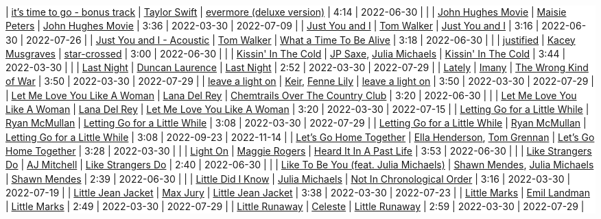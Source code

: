 | [it’s time to go \- bonus track](https://open.spotify.com/track/1kdWw77ZpYOkhxeuhzU1j6) | [Taylor Swift](https://open.spotify.com/artist/06HL4z0CvFAxyc27GXpf02) | [evermore \(deluxe version\)](https://open.spotify.com/album/6AORtDjduMM3bupSWzbTSG) | 4:14 | 2022-06-30 |  |
| [John Hughes Movie](https://open.spotify.com/track/4NzoEowcMzDs9ELjzlOvW5) | [Maisie Peters](https://open.spotify.com/artist/2RVvqRBon9NgaGXKfywDSs) | [John Hughes Movie](https://open.spotify.com/album/0hkUCfDTq7ATw6j0MZn9oc) | 3:36 | 2022-03-30 | 2022-07-09 |
| [Just You and I](https://open.spotify.com/track/2yPqhfL7EeQlEdz7rAQfU9) | [Tom Walker](https://open.spotify.com/artist/7z2avKuuiMAT4XZJFv8Rvh) | [Just You and I](https://open.spotify.com/album/4hzjnFFytkQZVyooMg86RW) | 3:16 | 2022-06-30 | 2022-07-26 |
| [Just You and I \- Acoustic](https://open.spotify.com/track/1vkUmedJVhScV9MmRsLGSY) | [Tom Walker](https://open.spotify.com/artist/7z2avKuuiMAT4XZJFv8Rvh) | [What a Time To Be Alive](https://open.spotify.com/album/3Qa0qW4ged1J4HGeLXbFsC) | 3:18 | 2022-06-30 |  |
| [justified](https://open.spotify.com/track/4wONXG4GqWSscEyZlx300W) | [Kacey Musgraves](https://open.spotify.com/artist/70kkdajctXSbqSMJbQO424) | [star\-crossed](https://open.spotify.com/album/6y9LbrjY2TpaLvtbE7FTkc) | 3:00 | 2022-06-30 |  |
| [Kissin' In The Cold](https://open.spotify.com/track/2nZq5WQOW4FEPxCVTdNGfB) | [JP Saxe](https://open.spotify.com/artist/66W9LaWS0DPdL7Sz8iYGYe), [Julia Michaels](https://open.spotify.com/artist/0ZED1XzwlLHW4ZaG4lOT6m) | [Kissin' In The Cold](https://open.spotify.com/album/1HsifiywuteSStUutGfkpO) | 3:44 | 2022-03-30 |  |
| [Last Night](https://open.spotify.com/track/3BPszSPjgOkZl0rIiIMSbx) | [Duncan Laurence](https://open.spotify.com/artist/3klZnJvYGIbWritVwQD434) | [Last Night](https://open.spotify.com/album/67X1Fwunz8JlshoLYXK4f4) | 2:52 | 2022-03-30 | 2022-07-29 |
| [Lately](https://open.spotify.com/track/40S8PB381eYFhZDjDRhoIQ) | [Imany](https://open.spotify.com/artist/74eY8wbrhhVD7pACbBHwHw) | [The Wrong Kind of War](https://open.spotify.com/album/3QMpNm2joeddntSEBsMNC3) | 3:50 | 2022-03-30 | 2022-07-29 |
| [leave a light on](https://open.spotify.com/track/2K7fFi3Y4zJB9XWlvBQbR8) | [Keir](https://open.spotify.com/artist/2YOYjcNXjBJSW1STwwhE74), [Fenne Lily](https://open.spotify.com/artist/7iPH2BRBF9wKa6ljxvdext) | [leave a light on](https://open.spotify.com/album/1zQnyI5I8veaxl680WvEQU) | 3:50 | 2022-03-30 | 2022-07-29 |
| [Let Me Love You Like A Woman](https://open.spotify.com/track/1gxdWpeOUBpvB908fiZs4D) | [Lana Del Rey](https://open.spotify.com/artist/00FQb4jTyendYWaN8pK0wa) | [Chemtrails Over The Country Club](https://open.spotify.com/album/6QeosPQpJckkW0Obir5RT8) | 3:20 | 2022-06-30 |  |
| [Let Me Love You Like A Woman](https://open.spotify.com/track/4HvE2E9rXJDcQhE4YfeNuG) | [Lana Del Rey](https://open.spotify.com/artist/00FQb4jTyendYWaN8pK0wa) | [Let Me Love You Like A Woman](https://open.spotify.com/album/6yEZH1HexM9sqOX34qUE4u) | 3:20 | 2022-03-30 | 2022-07-15 |
| [Letting Go for a Little While](https://open.spotify.com/track/4f9v0TtwAu5cyKqLbh38JF) | [Ryan McMullan](https://open.spotify.com/artist/4tqPTKknmeQK1uDEFVfX4G) | [Letting Go for a Little While](https://open.spotify.com/album/7EjuPfeLntyOIsZjXwz3mY) | 3:08 | 2022-03-30 | 2022-07-29 |
| [Letting Go for a Little While](https://open.spotify.com/track/7jzRd63EEaGM1VkrgzmpE3) | [Ryan McMullan](https://open.spotify.com/artist/4tqPTKknmeQK1uDEFVfX4G) | [Letting Go for a Little While](https://open.spotify.com/album/5si4JdoEIN2rJ9ptbbGuOl) | 3:08 | 2022-09-23 | 2022-11-14 |
| [Let’s Go Home Together](https://open.spotify.com/track/53fP1JzpjywHdJKx1flKCA) | [Ella Henderson](https://open.spotify.com/artist/7nDsS0l5ZAzMedVRKPP8F1), [Tom Grennan](https://open.spotify.com/artist/5SHxzwjek1Pipl1Yk11UHv) | [Let’s Go Home Together](https://open.spotify.com/album/7DrqGKIDV8xq1LwSTlEqlv) | 3:28 | 2022-03-30 |  |
| [Light On](https://open.spotify.com/track/6UnCGAEmrbGIOSmGRZQ1M2) | [Maggie Rogers](https://open.spotify.com/artist/4NZvixzsSefsNiIqXn0NDe) | [Heard It In A Past Life](https://open.spotify.com/album/5AHWNPo3gllDmixgAoFru4) | 3:53 | 2022-06-30 |  |
| [Like Strangers Do](https://open.spotify.com/track/0Wc6cbF38a90b8wov9V63F) | [AJ Mitchell](https://open.spotify.com/artist/6dn6x1XOng3LOAnfTjUn77) | [Like Strangers Do](https://open.spotify.com/album/3fFTDPRQZRpbH5pgqvepFZ) | 2:40 | 2022-06-30 |  |
| [Like To Be You \(feat\. Julia Michaels\)](https://open.spotify.com/track/2IssBpPtHcViZL5vYQNHhA) | [Shawn Mendes](https://open.spotify.com/artist/7n2wHs1TKAczGzO7Dd2rGr), [Julia Michaels](https://open.spotify.com/artist/0ZED1XzwlLHW4ZaG4lOT6m) | [Shawn Mendes](https://open.spotify.com/album/2VP96XdMOKTXefI8Nui23s) | 2:39 | 2022-06-30 |  |
| [Little Did I Know](https://open.spotify.com/track/4hkSiyO1zy1scfc4HWMGR4) | [Julia Michaels](https://open.spotify.com/artist/0ZED1XzwlLHW4ZaG4lOT6m) | [Not In Chronological Order](https://open.spotify.com/album/59Zhv6U3Zge8ZFdBvkSpcI) | 3:16 | 2022-03-30 | 2022-07-19 |
| [Little Jean Jacket](https://open.spotify.com/track/6t06Yyt11IN2Eifsa1e35l) | [Max Jury](https://open.spotify.com/artist/3MuPVbFDynbq9zRTAqjRxi) | [Little Jean Jacket](https://open.spotify.com/album/3Po7BDJ3i10qJKUmSBVhoV) | 3:38 | 2022-03-30 | 2022-07-23 |
| [Little Marks](https://open.spotify.com/track/2muCD2b8lL3LEFd6rAXoYc) | [Emil Landman](https://open.spotify.com/artist/0TaelSp6OIZw6mzikDmDrB) | [Little Marks](https://open.spotify.com/album/5JSZFsEwC6JJap7DaYJt5M) | 2:49 | 2022-03-30 | 2022-07-29 |
| [Little Runaway](https://open.spotify.com/track/12GVuNDjD80UjEmkO46Hd8) | [Celeste](https://open.spotify.com/artist/49HlOY4gkHqsYG9GCuhkcc) | [Little Runaway](https://open.spotify.com/album/3l0s7gDB5V4xj4TSsEMHj6) | 2:59 | 2022-03-30 | 2022-07-29 |